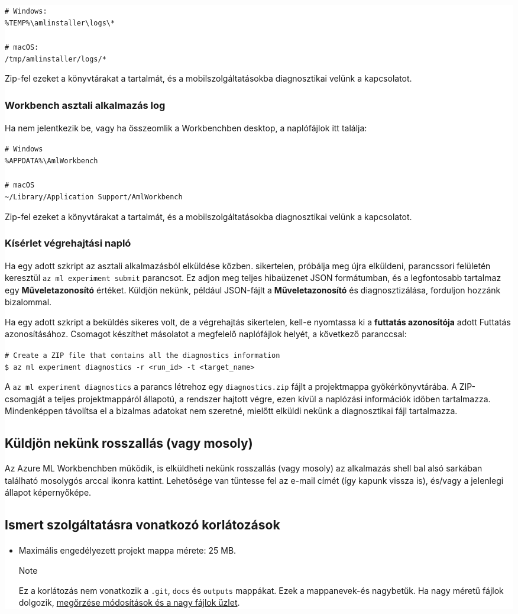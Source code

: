 ```
# Windows:
%TEMP%\amlinstaller\logs\*

# macOS:
/tmp/amlinstaller/logs/*
```
Zip-fel ezeket a könyvtárakat a tartalmát, és a mobilszolgáltatásokba diagnosztikai velünk a kapcsolatot.

### <a name="workbench-desktop-app-log"></a>Workbench asztali alkalmazás log
Ha nem jelentkezik be, vagy ha összeomlik a Workbenchben desktop, a naplófájlok itt találja:
```
# Windows
%APPDATA%\AmlWorkbench

# macOS
~/Library/Application Support/AmlWorkbench
``` 
Zip-fel ezeket a könyvtárakat a tartalmát, és a mobilszolgáltatásokba diagnosztikai velünk a kapcsolatot.

### <a name="experiment-execution-log"></a>Kísérlet végrehajtási napló
Ha egy adott szkript az asztali alkalmazásból elküldése közben. sikertelen, próbálja meg újra elküldeni, parancssori felületén keresztül `az ml experiment submit` parancsot. Ez adjon meg teljes hibaüzenet JSON formátumban, és a legfontosabb tartalmaz egy **Műveletazonosító** értéket. Küldjön nekünk, például JSON-fájlt a **Műveletazonosító** és diagnosztizálása, forduljon hozzánk bizalommal. 

Ha egy adott szkript a beküldés sikeres volt, de a végrehajtás sikertelen, kell-e nyomtassa ki a **futtatás azonosítója** adott Futtatás azonosításához. Csomagot készíthet másolatot a megfelelő naplófájlok helyét, a következő paranccsal:

```azurecli
# Create a ZIP file that contains all the diagnostics information
$ az ml experiment diagnostics -r <run_id> -t <target_name>
```

A `az ml experiment diagnostics` a parancs létrehoz egy `diagnostics.zip` fájlt a projektmappa gyökérkönyvtárába. A ZIP-csomagját a teljes projektmappáról állapotú, a rendszer hajtott végre, ezen kívül a naplózási információk időben tartalmazza. Mindenképpen távolítsa el a bizalmas adatokat nem szeretné, mielőtt elküldi nekünk a diagnosztikai fájl tartalmazza.

## <a name="send-us-a-frown-or-a-smile"></a>Küldjön nekünk rosszallás (vagy mosoly)

Az Azure ML Workbenchben működik, is elküldheti nekünk rosszallás (vagy mosoly) az alkalmazás shell bal alsó sarkában található mosolygós arccal ikonra kattint. Lehetősége van tüntesse fel az e-mail címét (így kapunk vissza is), és/vagy a jelenlegi állapot képernyőképe. 

## <a name="known-service-limits"></a>Ismert szolgáltatásra vonatkozó korlátozások
- Maximális engedélyezett projekt mappa mérete: 25 MB.
    >[!NOTE]
    >Ez a korlátozás nem vonatkozik a `.git`, `docs` és `outputs` mappákat. Ezek a mappanevek-és nagybetűk. Ha nagy méretű fájlok dolgozik, [megőrzése módosítások és a nagy fájlok üzlet](../desktop-workbench/how-to-read-write-files.md).
